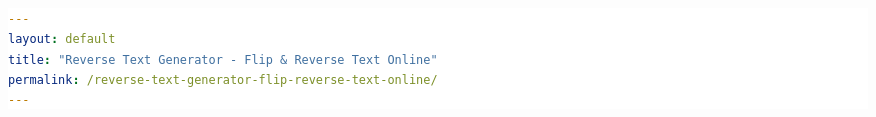 ```yaml
---
layout: default
title: "Reverse Text Generator - Flip & Reverse Text Online"
permalink: /reverse-text-generator-flip-reverse-text-online/
---
```



<meta charset="UTF-8">
<meta name="viewport" content="width=device-width, initial-scale=1.0">
<title>Free Reverse Text Generator - Flip, Mirror & Reverse Text Online</title>
<meta name="description" content="Free reverse text generator tool. Flip text, mirror words, and reverse letters instantly. Perfect for fun messages, social media, coding, and creative projects.">
<meta name="keywords" content="reverse text, flip text, mirror text, backwards text, reverse string, upside down text, text reverser, reverse words, text tool, string converter">
<meta name="author" content="paramdip nath">
<meta name="robots" content="index, follow">


<meta property="og:title" content="Reverse Text Generator - Flip & Mirror Text Instantly">
<meta property="og:description" content="Flip your text backwards, reverse words, and create mirrored text in one click. 100% Free.">
<meta property="og:url" content="https://toolesy.com/reverse-text-generator-flip-reverse-text-online">
<meta property="og:type" content="website">


<meta name="twitter:card" content="summary_large_image">
<meta name="twitter:title" content="Reverse Text Generator - FREE Online Tool">
<meta name="twitter:description" content="Reverse and flip text instantly. Great for puzzles, coding, fun messages, and more.">


<script type="application/ld+json">
{
  "@context": "https://schema.org",
  "@type": "WebSite",
  "name": "Reverse Text Generator",
  "url": "https://toolesy.com/reverse-text-generator-flip-reverse-text-online",
  "description": "Flip and reverse text instantly online for free. Works on any device."
}
</script>


<script type="application/ld+json">
{
  "@context": "https://schema.org",
  "@type": "FAQPage",
  "mainEntity": [
    {
      "@type": "Question",
      "name": "How do I reverse text online?",
      "acceptedAnswer": {
        "@type": "Answer",
        "text": "Just enter your text into the input box and click the Reverse button. Your reversed text will appear instantly."
      }
    },
    {
      "@type": "Question",
      "name": "Can this tool flip entire sentences?",
      "acceptedAnswer": {
        "@type": "Answer",
        "text": "Yes! You can flip single words or entire paragraphs backward while keeping or removing original word order."
      }
    },